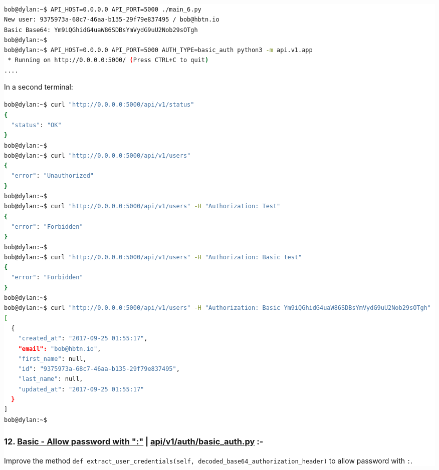 ```bash
bob@dylan:~$ API_HOST=0.0.0.0 API_PORT=5000 ./main_6.py 
New user: 9375973a-68c7-46aa-b135-29f79e837495 / bob@hbtn.io
Basic Base64: Ym9iQGhidG4uaW86SDBsYmVydG9uU2Nob29sOTgh
bob@dylan:~$
bob@dylan:~$ API_HOST=0.0.0.0 API_PORT=5000 AUTH_TYPE=basic_auth python3 -m api.v1.app
 * Running on http://0.0.0.0:5000/ (Press CTRL+C to quit)
....
```

In a second terminal:

```bash
bob@dylan:~$ curl "http://0.0.0.0:5000/api/v1/status"
{
  "status": "OK"
}
bob@dylan:~$ 
bob@dylan:~$ curl "http://0.0.0.0:5000/api/v1/users"
{
  "error": "Unauthorized"
}
bob@dylan:~$ 
bob@dylan:~$ curl "http://0.0.0.0:5000/api/v1/users" -H "Authorization: Test"
{
  "error": "Forbidden"
}
bob@dylan:~$ 
bob@dylan:~$ curl "http://0.0.0.0:5000/api/v1/users" -H "Authorization: Basic test"
{
  "error": "Forbidden"
}
bob@dylan:~$
bob@dylan:~$ curl "http://0.0.0.0:5000/api/v1/users" -H "Authorization: Basic Ym9iQGhidG4uaW86SDBsYmVydG9uU2Nob29sOTgh"
[
  {
    "created_at": "2017-09-25 01:55:17", 
    "email": "bob@hbtn.io", 
    "first_name": null, 
    "id": "9375973a-68c7-46aa-b135-29f79e837495", 
    "last_name": null, 
    "updated_at": "2017-09-25 01:55:17"
  }
]
bob@dylan:~$ 
```

### 12. [Basic - Allow password with ":"](api/v1/auth) | [api/v1/auth/basic_auth.py](./api/v1/auth/basic_auth.py) :-

Improve the method `def extract_user_credentials(self, decoded_base64_authorization_header)` to allow password with `:`.
